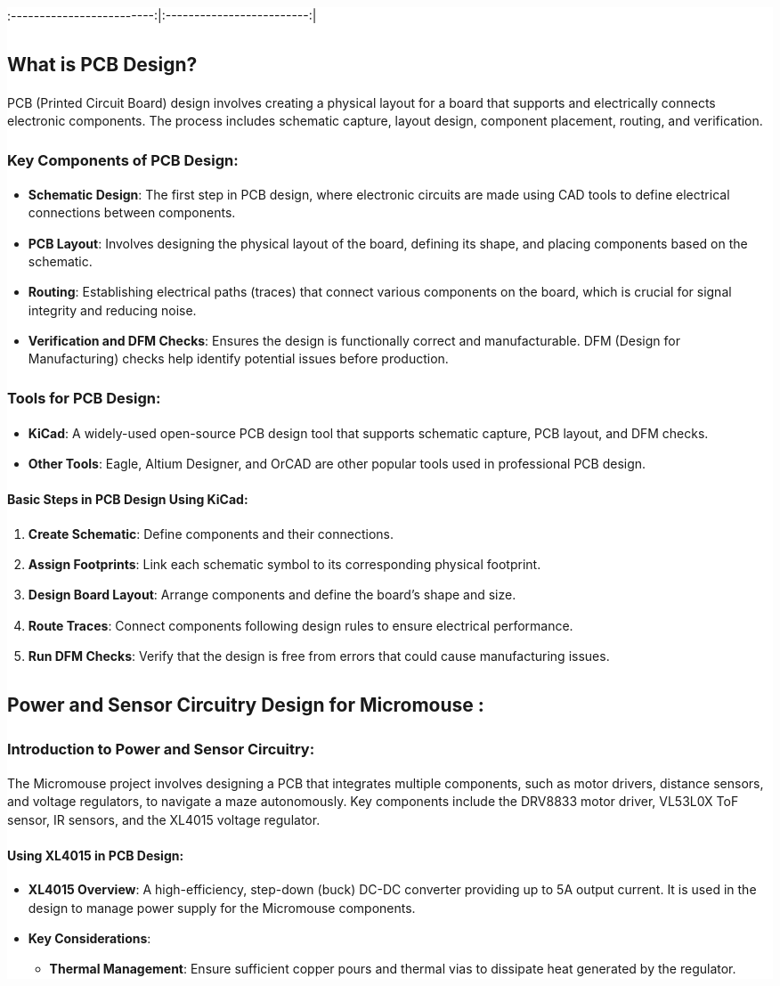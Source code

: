 :-------------------------:|:-------------------------:|

## **What is PCB Design?**  
PCB (Printed Circuit Board) design involves creating a physical layout for a board that supports and electrically connects electronic components. The process includes schematic capture, layout design, component placement, routing, and verification.  

### **Key Components of PCB Design:**  
- **Schematic Design**: The first step in PCB design, where electronic circuits are made using CAD tools to define electrical connections between components.  

- **PCB Layout**: Involves designing the physical layout of the board, defining its shape, and placing components based on the schematic.  

- **Routing**: Establishing electrical paths (traces) that connect various components on the board, which is crucial for signal integrity and reducing noise.  

- **Verification and DFM Checks**: Ensures the design is functionally correct and manufacturable. DFM (Design for Manufacturing) checks help identify potential issues before production.

### **Tools for PCB Design:**  

- **KiCad**: A widely-used open-source PCB design tool that supports schematic capture, PCB layout, and DFM checks.  

- **Other Tools**: Eagle, Altium Designer, and OrCAD are other popular tools used in professional PCB design.

#### **Basic Steps in PCB Design Using KiCad:**  
1. **Create Schematic**: Define components and their connections.  

2. **Assign Footprints**: Link each schematic symbol to its corresponding physical footprint.  

3. **Design Board Layout**: Arrange components and define the board’s shape and size.  

4. **Route Traces**: Connect components following design rules to ensure electrical performance.  

5. **Run DFM Checks**: Verify that the design is free from errors that could cause manufacturing issues.

## **Power and Sensor Circuitry Design for Micromouse :**

### **Introduction to Power and Sensor Circuitry:**  
The Micromouse project involves designing a PCB that integrates multiple components, such as motor drivers, distance sensors, and voltage regulators, to navigate a maze autonomously. Key components include the DRV8833 motor driver, VL53L0X ToF sensor, IR sensors, and the XL4015 voltage regulator.

#### **Using XL4015 in PCB Design:**  

- **XL4015 Overview**: A high-efficiency, step-down (buck) DC-DC converter providing up to 5A output current. It is used in the design to manage power supply for the Micromouse components.  

- **Key Considerations**:  
  
  - **Thermal Management**: Ensure sufficient copper pours and thermal vias to dissipate heat generated by the regulator.  
  